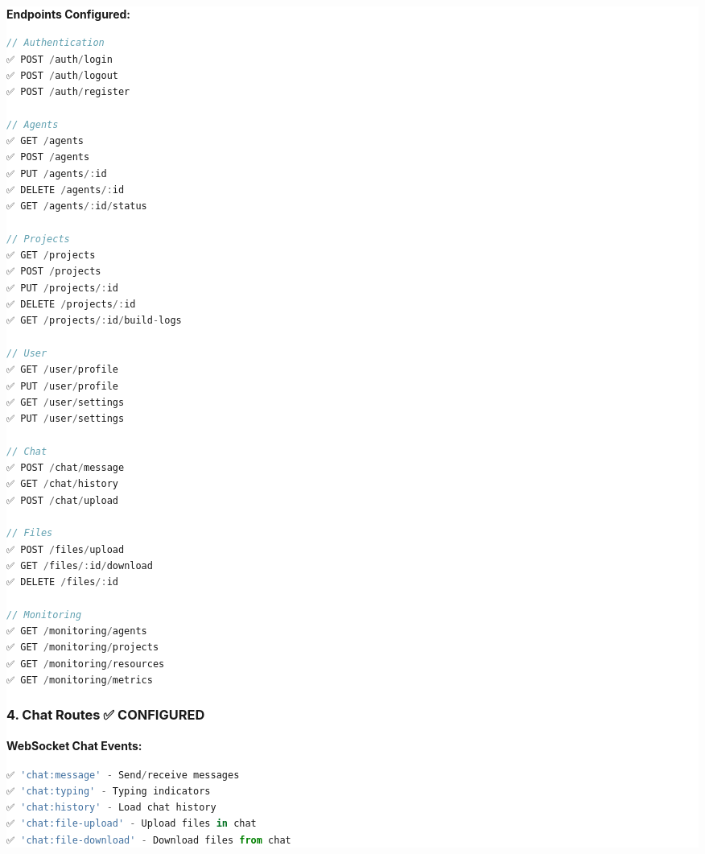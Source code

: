 **Endpoints Configured:**
```javascript
// Authentication
✅ POST /auth/login
✅ POST /auth/logout  
✅ POST /auth/register

// Agents
✅ GET /agents
✅ POST /agents
✅ PUT /agents/:id
✅ DELETE /agents/:id
✅ GET /agents/:id/status

// Projects  
✅ GET /projects
✅ POST /projects
✅ PUT /projects/:id
✅ DELETE /projects/:id
✅ GET /projects/:id/build-logs

// User
✅ GET /user/profile
✅ PUT /user/profile
✅ GET /user/settings
✅ PUT /user/settings

// Chat
✅ POST /chat/message
✅ GET /chat/history
✅ POST /chat/upload

// Files
✅ POST /files/upload
✅ GET /files/:id/download
✅ DELETE /files/:id

// Monitoring
✅ GET /monitoring/agents
✅ GET /monitoring/projects
✅ GET /monitoring/resources
✅ GET /monitoring/metrics
```

### 4. Chat Routes ✅ CONFIGURED

**WebSocket Chat Events:**
```javascript
✅ 'chat:message' - Send/receive messages
✅ 'chat:typing' - Typing indicators
✅ 'chat:history' - Load chat history
✅ 'chat:file-upload' - Upload files in chat
✅ 'chat:file-download' - Download files from chat
```
